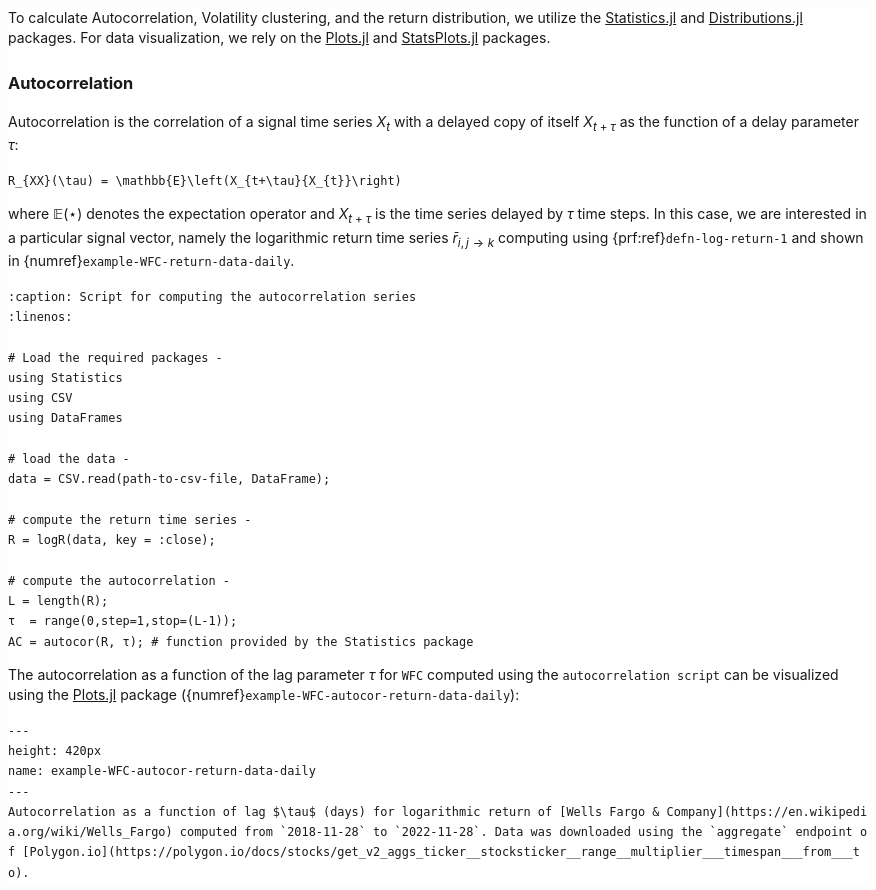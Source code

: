 To calculate Autocorrelation, Volatility clustering, and the return distribution, we utilize the [Statistics.jl](https://docs.julialang.org/en/v1/stdlib/Statistics/) and [Distributions.jl](https://github.com/JuliaStats/Distributions.jl) packages. For data visualization, we rely on the [Plots.jl](https://docs.juliaplots.org/stable/) and [StatsPlots.jl](https://github.com/JuliaPlots/StatsPlots.jl) packages.

### Autocorrelation
Autocorrelation is the correlation of a signal time series $X_{t}$ with a delayed copy of itself $X_{t+\tau}$ as the function of a delay parameter $\tau$:

```{math}
R_{XX}(\tau) = \mathbb{E}\left(X_{t+\tau}{X_{t}}\right)
```

where $\mathbb{E}(\star)$ denotes the expectation operator and $X_{t+\tau}$ is the time series delayed by $\tau$ time steps. In this case, we are interested in a particular signal vector, namely the logarithmic return time series $\bar{r}_{i,j\rightarrow{k}}$ computing using {prf:ref}`defn-log-return-1` and shown in {numref}`example-WFC-return-data-daily`.

```{code-block} julia
:caption: Script for computing the autocorrelation series
:linenos:

# Load the required packages -
using Statistics
using CSV
using DataFrames

# load the data -
data = CSV.read(path-to-csv-file, DataFrame);

# compute the return time series -
R = logR(data, key = :close);

# compute the autocorrelation -
L = length(R);
τ  = range(0,step=1,stop=(L-1));
AC = autocor(R, τ); # function provided by the Statistics package
```

The autocorrelation as a function of the lag parameter $\tau$ for `WFC` computed using the `autocorrelation script` can be visualized using the [Plots.jl](https://docs.juliaplots.org/stable/) package ({numref}`example-WFC-autocor-return-data-daily`):

```{figure} ./figs/Fig-WFC-Daily-Return-4yr-Autocorrelation.svg
---
height: 420px
name: example-WFC-autocor-return-data-daily
---
Autocorrelation as a function of lag $\tau$ (days) for logarithmic return of [Wells Fargo & Company](https://en.wikipedia.org/wiki/Wells_Fargo) computed from `2018-11-28` to `2022-11-28`. Data was downloaded using the `aggregate` endpoint of [Polygon.io](https://polygon.io/docs/stocks/get_v2_aggs_ticker__stocksticker__range__multiplier___timespan___from___to).
```
